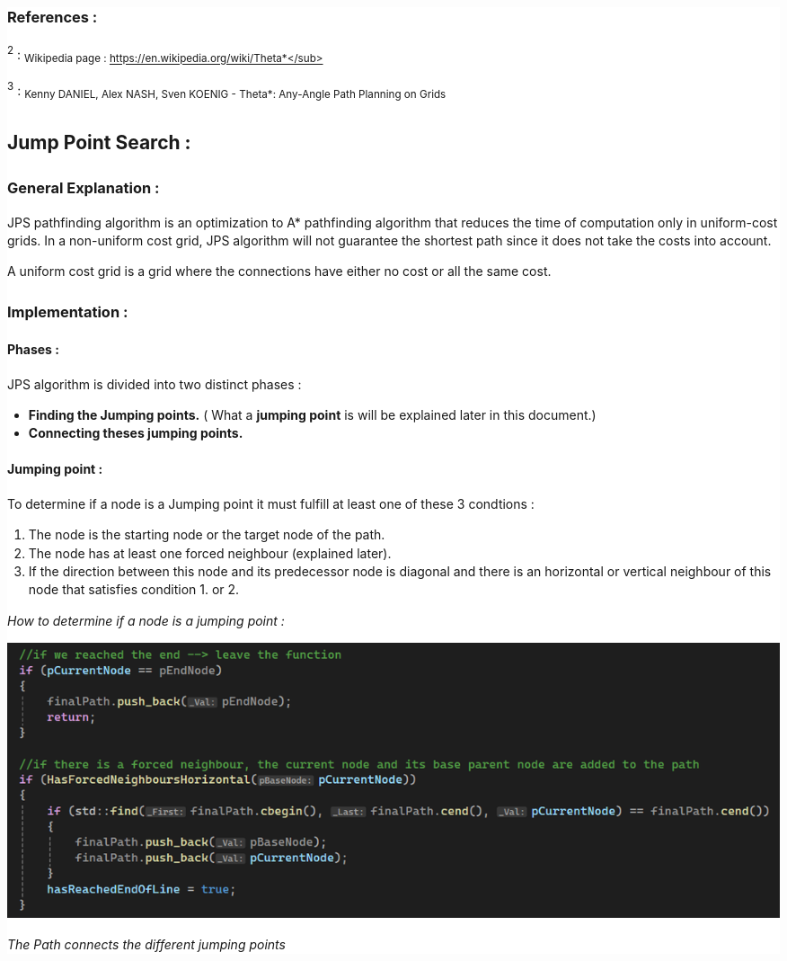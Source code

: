 ### References :
<sup>2</sup> : <sub>Wikipedia page : https://en.wikipedia.org/wiki/Theta*</sub>

<sup>3</sup> : <sub>Kenny DANIEL, Alex NASH, Sven KOENIG - Theta*: Any-Angle Path Planning on Grids</sub>

## Jump Point Search :

### General Explanation :
JPS pathfinding algorithm is an optimization to A* pathfinding algorithm that reduces the time of computation only in uniform-cost grids.
In a non-uniform cost grid, JPS algorithm will not guarantee the shortest path since it does not take the costs into account.

A uniform cost grid is a grid where the connections have either no cost or all the same cost.

### Implementation :

#### Phases :
JPS algorithm is divided into two distinct phases : 
-	**Finding the Jumping points.** ( What a **jumping point** is will be explained later in this document.)
-	**Connecting theses jumping points.**

#### Jumping point :
To determine if a node is a Jumping point it must fulfill at least one of these 3 condtions :
1. The node is the starting node or the target node of the path.
2. The node has at least one forced neighbour (explained later).
3. If the direction between this node and its predecessor node is diagonal and there is an horizontal or vertical neighbour of this node that satisfies condition 1. or 2.

*How to determine if a node is a jumping point :*

![Theta* pathfinding](Images/JPS/08.png "Theta* Pathfinding")

*The Path connects the different jumping points*
